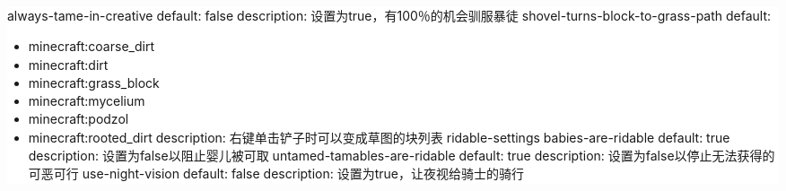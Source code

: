 always-tame-in-creative 
default: false
description: 设置为true，有100％的机会驯服暴徒
shovel-turns-block-to-grass-path 
default:

- minecraft:coarse_dirt
- minecraft:dirt
- minecraft:grass_block
- minecraft:mycelium
- minecraft:podzol
- minecraft:rooted_dirt
description: 右键单击铲子时可以变成草图的块列表
ridable-settings 
babies-are-ridable 
default: true
description: 设置为false以阻止婴儿被可取
untamed-tamables-are-ridable 
default: true
description: 设置为false以停止无法获得的可恶可行
use-night-vision 
default: false
description: 设置为true，让夜视给骑士的骑行